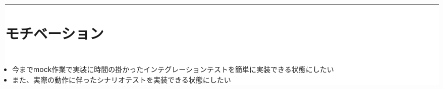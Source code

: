 


<style>
a {
  color: #84b9cb;
  @apply font-500;
}

div {
  color: #4d4c61;
}

span {
  font-size:0.5rem;
  line-height: 0.5rem !important;
}

strong {
  color: #1f3134;
}

ul {
  padding-left: 1rem;
  margin-top: 0.1rem;
}
li {
  @apply font-500;
  font-size:1rem;
}
</style>


---

# モチベーション

<br/>

- 今までmock作業で実装に時間の掛かったインテグレーションテストを簡単に実装できる状態にしたい
- また、実際の動作に伴ったシナリオテストを実装できる状態にしたい

<style>
a {
  color: #84b9cb;
  @apply font-500;
}

div {
  color: #4d4c61;
}

strong {
  color: #1f3134;
}
